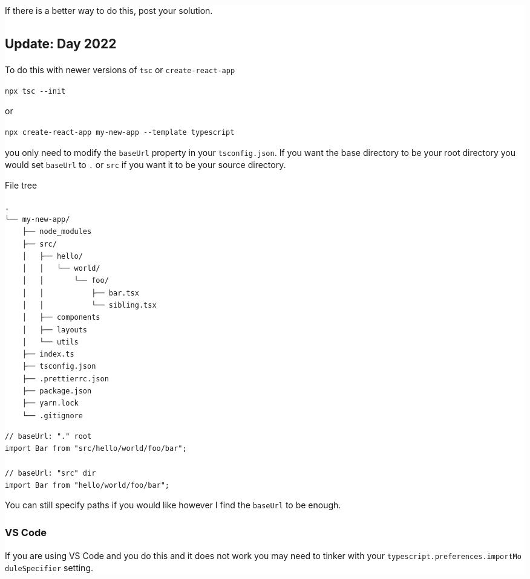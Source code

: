 If there is a better way to do this, post your solution. 

## Update: Day 2022


To do this with newer versions of `tsc` or `create-react-app`
```
npx tsc --init
```

or
```
npx create-react-app my-new-app --template typescript
```

you only need to modify the `baseUrl` property in your `tsconfig.json`. If you want the base directory to be your root directory you would set `baseUrl` to `.` or `src` if you want it to be your source directory.

File tree
```
.
└── my-new-app/
    ├── node_modules
    ├── src/
    │   ├── hello/
    │   │   └── world/
    │   │       └── foo/
    │   │           ├── bar.tsx
    │   │           └── sibling.tsx
    │   ├── components
    │   ├── layouts
    │   └── utils
    ├── index.ts
    ├── tsconfig.json
    ├── .prettierrc.json
    ├── package.json
    ├── yarn.lock
    └── .gitignore
```

```
// baseUrl: "." root
import Bar from "src/hello/world/foo/bar";

// baseUrl: "src" dir
import Bar from "hello/world/foo/bar";
```

You can still specify paths if you would like however I find the `baseUrl` to be enough.

### VS Code


If you are using VS Code and you do this and it does not work you may need to tinker with your `typescript.preferences.importModuleSpecifier` setting.
